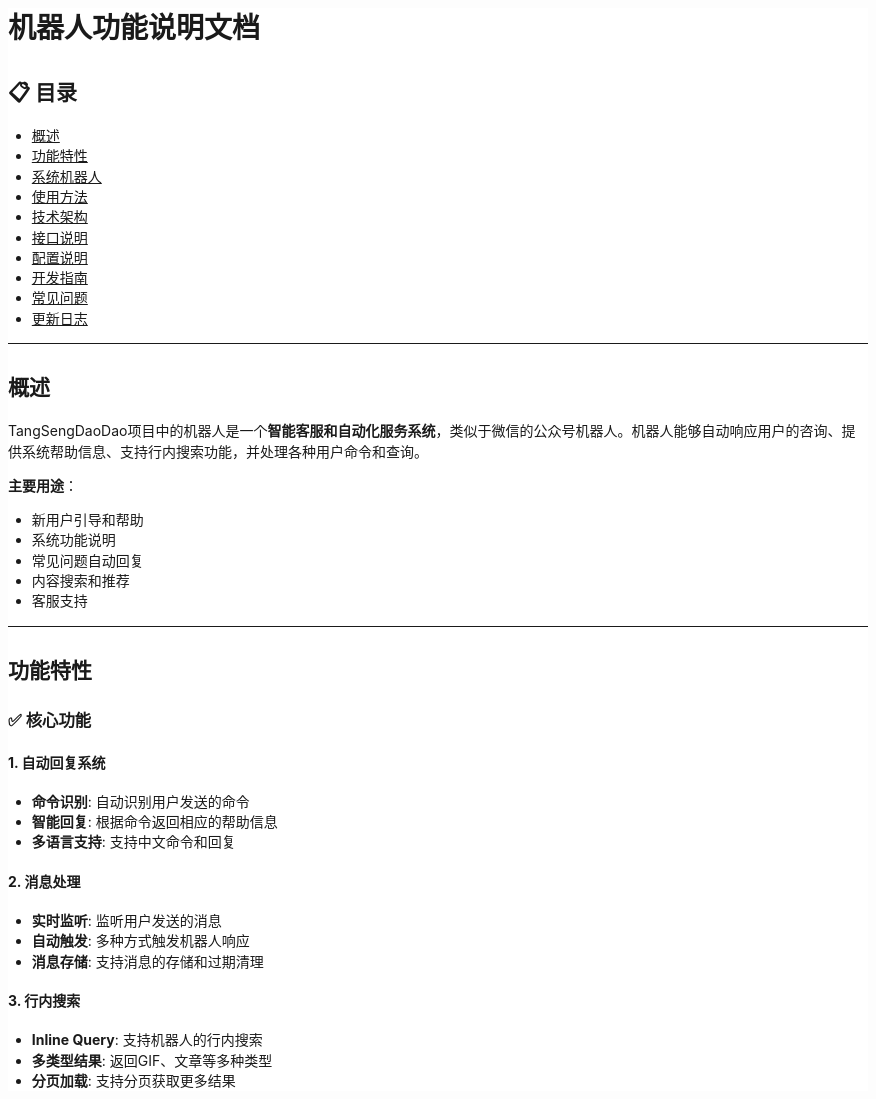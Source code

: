 # 机器人功能说明文档

## 📋 目录

- [概述](#概述)
- [功能特性](#功能特性)
- [系统机器人](#系统机器人)
- [使用方法](#使用方法)
- [技术架构](#技术架构)
- [接口说明](#接口说明)
- [配置说明](#配置说明)
- [开发指南](#开发指南)
- [常见问题](#常见问题)
- [更新日志](#更新日志)

---

## 概述

TangSengDaoDao项目中的机器人是一个**智能客服和自动化服务系统**，类似于微信的公众号机器人。机器人能够自动响应用户的咨询、提供系统帮助信息、支持行内搜索功能，并处理各种用户命令和查询。

**主要用途**：
- 新用户引导和帮助
- 系统功能说明
- 常见问题自动回复
- 内容搜索和推荐
- 客服支持

---

## 功能特性

### ✅ **核心功能**

#### **1. 自动回复系统**
- **命令识别**: 自动识别用户发送的命令
- **智能回复**: 根据命令返回相应的帮助信息
- **多语言支持**: 支持中文命令和回复

#### **2. 消息处理**
- **实时监听**: 监听用户发送的消息
- **自动触发**: 多种方式触发机器人响应
- **消息存储**: 支持消息的存储和过期清理

#### **3. 行内搜索**
- **Inline Query**: 支持机器人的行内搜索
- **多类型结果**: 返回GIF、文章等多种类型
- **分页加载**: 支持分页获取更多结果
